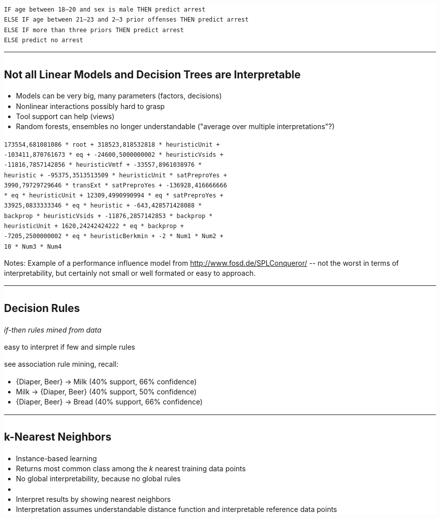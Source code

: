 
```
IF age between 18–20 and sex is male THEN predict arrest
ELSE IF age between 21–23 and 2–3 prior offenses THEN predict arrest
ELSE IF more than three priors THEN predict arrest
ELSE predict no arrest
```

----
## Not all Linear Models and Decision Trees are Interpretable

* Models can be very big, many parameters (factors, decisions)
* Nonlinear interactions possibly hard to grasp
* Tool support can help (views)
* Random forests, ensembles no longer understandable ("average over multiple interpretations"?)

```
173554,681081086 * root + 318523,818532818 * heuristicUnit + 
-103411,870761673 * eq + -24600,5000000002 * heuristicVsids +
-11816,7857142856 * heuristicVmtf + -33557,8961038976 * 
heuristic + -95375,3513513509 * heuristicUnit * satPreproYes + 
3990,79729729646 * transExt * satPreproYes + -136928,416666666 
* eq * heuristicUnit + 12309,4990990994 * eq * satPreproYes + 
33925,0833333346 * eq * heuristic + -643,428571428088 * 
backprop * heuristicVsids + -11876,2857142853 * backprop * 
heuristicUnit + 1620,24242424222 * eq * backprop + 
-7205,2500000002 * eq * heuristicBerkmin + -2 * Num1 * Num2 + 
10 * Num3 * Num4
```

Notes: Example of a performance influence model from http://www.fosd.de/SPLConqueror/ -- not the worst in terms of interpretability, but certainly not small or well formated or easy to approach.


----
## Decision Rules

*if-then rules mined from data*

easy to interpret if few and simple rules


see association rule mining, recall:
 * {Diaper, Beer} -> Milk (40% support, 66% confidence)
 * Milk -> {Diaper, Beer} (40% support, 50% confidence)
 * {Diaper, Beer} -> Bread (40% support, 66% confidence)

----
## k-Nearest Neighbors

* Instance-based learning
* Returns most common class among the *k* nearest training data points
* No global interpretability, because no global rules
* 
* Interpret results by showing nearest neighbors
* Interpretation assumes understandable distance function and interpretable reference data points
